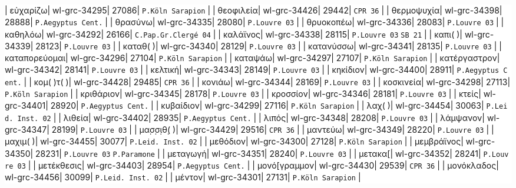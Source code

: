 | εὐχαρίζω| wl-grc-34295| 27086| `P.Köln Sarapion` |
| θεοφιλεία| wl-grc-34426| 29442| `CPR 36` |
| θερμοψυχία| wl-grc-34398| 28888| `P.Aegyptus Cent.` |
| θρασύνω| wl-grc-34335| 28080| `P.Louvre 03` |
| θρυοκοπέω| wl-grc-34336| 28083| `P.Louvre 03` |
| καθηλόω| wl-grc-34292| 26166| `C.Pap.Gr.Clergé 04` |
| καλάϊνος| wl-grc-34338| 28115| `P.Louvre 03` `SB 21` |
| καπι( )| wl-grc-34339| 28123| `P.Louvre 03` |
| καταθ( )| wl-grc-34340| 28129| `P.Louvre 03` |
| κατανύσσω| wl-grc-34341| 28135| `P.Louvre 03` |
| καταπορεύομαι| wl-grc-34296| 27104| `P.Köln Sarapion` |
| καταψάω| wl-grc-34297| 27107| `P.Köln Sarapion` |
| κατέργαστρον| wl-grc-34342| 28141| `P.Louvre 03` |
| κελτική| wl-grc-34343| 28149| `P.Louvre 03` |
| κηκίδιον| wl-grc-34400| 28911| `P.Aegyptus Cent.` |
| κομ( )τ( )| wl-grc-34428| 29485| `CPR 36` |
| κονιάω| wl-grc-34344| 28169| `P.Louvre 03` |
| κοσκινεία| wl-grc-34298| 27113| `P.Köln Sarapion` |
| κριθάριον| wl-grc-34345| 28178| `P.Louvre 03` |
| κροσσίον| wl-grc-34346| 28181| `P.Louvre 03` |
| κτείς| wl-grc-34401| 28920| `P.Aegyptus Cent.` |
| κυβαίδιον| wl-grc-34299| 27116| `P.Köln Sarapion` |
| λαχ( )| wl-grc-34454| 30063| `P.Leid. Inst. 02` |
| λιθεία| wl-grc-34402| 28935| `P.Aegyptus Cent.` |
| λιπός| wl-grc-34348| 28208| `P.Louvre 03` |
| λάμψανον| wl-grc-34347| 28199| `P.Louvre 03` |
| μα̣σ̣σ̣ιθ̣( )| wl-grc-34429| 29516| `CPR 36` |
| μαντεύω| wl-grc-34349| 28220| `P.Louvre 03` |
| μαχιμ( )| wl-grc-34455| 30077| `P.Leid. Inst. 02` |
| μεθόδιον| wl-grc-34300| 27128| `P.Köln Sarapion` |
| μεμβράϊνος| wl-grc-34350| 28231| `P.Louvre 03` `P.Paramone` |
| μεταγωγή| wl-grc-34351| 28240| `P.Louvre 03` |
| μετακα[| wl-grc-34352| 28241| `P.Louvre 03` |
| μετέκθεσις| wl-grc-34403| 28954| `P.Aegyptus Cent.` |
| μονό[γραμμον| wl-grc-34430| 29539| `CPR 36` |
| μονόκλαδος| wl-grc-34456| 30099| `P.Leid. Inst. 02` |
| μέντον| wl-grc-34301| 27131| `P.Köln Sarapion` |